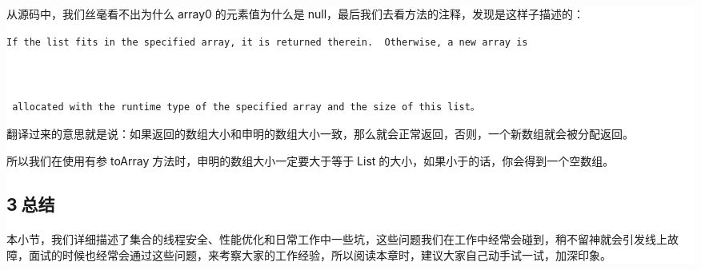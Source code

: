 从源码中，我们丝毫看不出为什么 array0 的元素值为什么是 null，最后我们去看方法的注释，发现是这样子描述的：

```
If the list fits in the specified array, it is returned therein.  Otherwise, a new array is



 allocated with the runtime type of the specified array and the size of this list。
```

翻译过来的意思就是说：如果返回的数组大小和申明的数组大小一致，那么就会正常返回，否则，一个新数组就会被分配返回。

所以我们在使用有参 toArray 方法时，申明的数组大小一定要大于等于 List 的大小，如果小于的话，你会得到一个空数组。



## 3 总结

本小节，我们详细描述了集合的线程安全、性能优化和日常工作中一些坑，这些问题我们在工作中经常会碰到，稍不留神就会引发线上故障，面试的时候也经常会通过这些问题，来考察大家的工作经验，所以阅读本章时，建议大家自己动手试一试，加深印象。